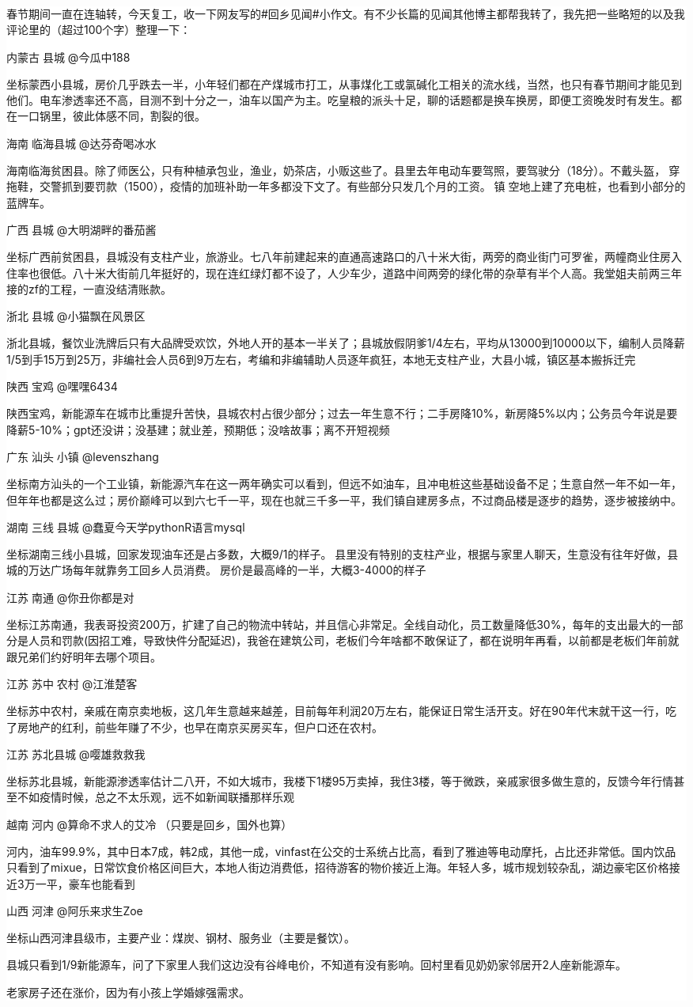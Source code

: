 春节期间一直在连轴转，今天复工，收一下网友写的#回乡见闻#小作文。有不少长篇的见闻其他博主都帮我转了，我先把一些略短的以及我评论里的（超过100个字）整理一下：

内蒙古 县城 @今瓜中188 

坐标蒙西小县城，房价几乎跌去一半，小年轻们都在产煤城市打工，从事煤化工或氯碱化工相关的流水线，当然，也只有春节期间才能见到他们。电车渗透率还不高，目测不到十分之一，油车以国产为主。吃皇粮的派头十足，聊的话题都是换车换房，即便工资晚发时有发生。都在一口锅里，彼此体感不同，割裂的很。

海南 临海县城 @达芬奇喝冰水 

海南临海贫困县。除了师医公，只有种植承包业，渔业，奶茶店，小贩这些了。县里去年电动车要驾照，要驾驶分（18分）。不戴头盔， 穿拖鞋，交警抓到要罚款（1500），疫情的加班补助一年多都没下文了。有些部分只发几个月的工资。 镇 空地上建了充电桩，也看到小部分的蓝牌车。

广西 县城 @大明湖畔的番茄酱 

坐标广西前贫困县，县城没有支柱产业，旅游业。七八年前建起来的直通高速路口的八十米大街，两旁的商业街门可罗雀，两幢商业住房入住率也很低。八十米大街前几年挺好的，现在连红绿灯都不设了，人少车少，道路中间两旁的绿化带的杂草有半个人高。我堂姐夫前两三年接的zf的工程，一直没结清账款。

浙北 县城 @小猫飘在风景区 

浙北县城，餐饮业洗牌后只有大品牌受欢饮，外地人开的基本一半关了；县城放假阴爹1/4左右，平均从13000到10000以下，编制人员降薪1/5到手15万到25万，非编社会人员6到9万左右，考编和非编辅助人员逐年疯狂，本地无支柱产业，大县小城，镇区基本搬拆迁完

陕西 宝鸡 @嘿嘿6434 

陕西宝鸡，新能源车在城市比重提升苦快，县城农村占很少部分；过去一年生意不行；二手房降10%，新房降5%以内；公务员今年说是要降薪5-10%；gpt还没讲；没基建；就业差，预期低；没啥故事；离不开短视频

广东 汕头 小镇 @levenszhang 

坐标南方汕头的一个工业镇，新能源汽车在这一两年确实可以看到，但远不如油车，且冲电桩这些基础设备不足；生意自然一年不如一年，但年年也都是这么过；房价巅峰可以到六七千一平，现在也就三千多一平，我们镇自建房多点，不过商品楼是逐步的趋势，逐步被接纳中。

湖南 三线 县城 @蠢夏今天学pythonR语言mysql 

坐标湖南三线小县城，回家发现油车还是占多数，大概9/1的样子。 县里没有特别的支柱产业，根据与家里人聊天，生意没有往年好做，县城的万达广场每年就靠务工回乡人员消费。 房价是最高峰的一半，大概3-4000的样子

江苏 南通 @你丑你都是对

坐标江苏南通，我表哥投资200万，扩建了自己的物流中转站，并且信心非常足。全线自动化，员工数量降低30%，每年的支出最大的一部分是人员和罚款(因招工难，导致快件分配延迟)，我爸在建筑公司，老板们今年啥都不敢保证了，都在说明年再看，以前都是老板们年前就跟兄弟们约好明年去哪个项目。

江苏 苏中 农村 @江淮楚客

坐标苏中农村，亲戚在南京卖地板，这几年生意越来越差，目前每年利润20万左右，能保证日常生活开支。好在90年代末就干这一行，吃了房地产的红利，前些年赚了不少，也早在南京买房买车，但户口还在农村。

江苏 苏北县城 @嘤雄救救我 

坐标苏北县城，新能源渗透率估计二八开，不如大城市，我楼下1楼95万卖掉，我住3楼，等于微跌，亲戚家很多做生意的，反馈今年行情甚至不如疫情时候，总之不太乐观，远不如新闻联播那样乐观

越南 河内 @算命不求人的艾冷 （只要是回乡，国外也算） 

河内，油车99.9%，其中日本7成，韩2成，其他一成，vinfast在公交的士系统占比高，看到了雅迪等电动摩托，占比还非常低。国内饮品只看到了mixue，日常饮食价格区间巨大，本地人街边消费低，招待游客的物价接近上海。年轻人多，城市规划较杂乱，湖边豪宅区价格接近3万一平，豪车也能看到

山西 河津 @阿乐来求生Zoe

坐标山西河津县级市，主要产业：煤炭、钢材、服务业（主要是餐饮）。

县城只看到1/9新能源车，问了下家里人我们这边没有谷峰电价，不知道有没有影响。回村里看见奶奶家邻居开2人座新能源车。

老家房子还在涨价，因为有小孩上学婚嫁强需求。
